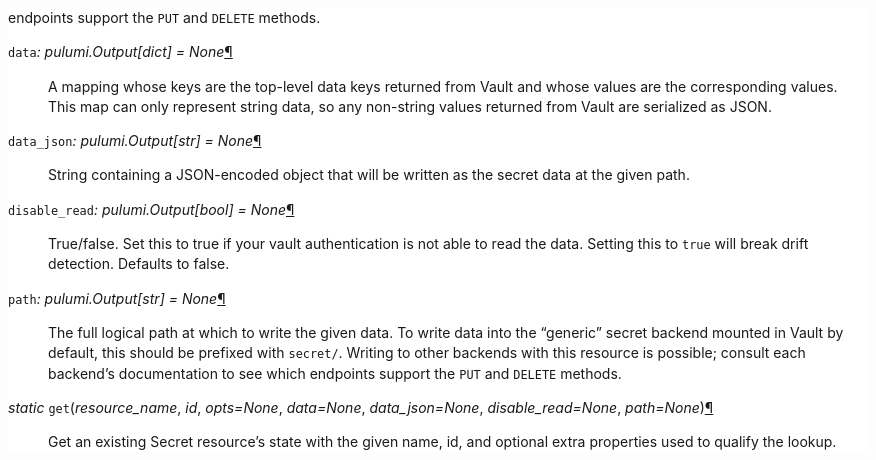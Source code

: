 endpoints support the <code class="docutils literal notranslate"><span class="pre">PUT</span></code> and <code class="docutils literal notranslate"><span class="pre">DELETE</span></code> methods.</p></li>
</ul>
</dd>
</dl>
<dl class="py attribute">
<dt id="pulumi_vault.generic.Secret.data">
<code class="sig-name descname">data</code><em class="property">: pulumi.Output[dict]</em><em class="property"> = None</em><a class="headerlink" href="#pulumi_vault.generic.Secret.data" title="Permalink to this definition">¶</a></dt>
<dd><p>A mapping whose keys are the top-level data keys returned from
Vault and whose values are the corresponding values. This map can only
represent string data, so any non-string values returned from Vault are
serialized as JSON.</p>
</dd></dl>

<dl class="py attribute">
<dt id="pulumi_vault.generic.Secret.data_json">
<code class="sig-name descname">data_json</code><em class="property">: pulumi.Output[str]</em><em class="property"> = None</em><a class="headerlink" href="#pulumi_vault.generic.Secret.data_json" title="Permalink to this definition">¶</a></dt>
<dd><p>String containing a JSON-encoded object that will be
written as the secret data at the given path.</p>
</dd></dl>

<dl class="py attribute">
<dt id="pulumi_vault.generic.Secret.disable_read">
<code class="sig-name descname">disable_read</code><em class="property">: pulumi.Output[bool]</em><em class="property"> = None</em><a class="headerlink" href="#pulumi_vault.generic.Secret.disable_read" title="Permalink to this definition">¶</a></dt>
<dd><p>True/false. Set this to true if your vault
authentication is not able to read the data. Setting this to <code class="docutils literal notranslate"><span class="pre">true</span></code> will
break drift detection. Defaults to false.</p>
</dd></dl>

<dl class="py attribute">
<dt id="pulumi_vault.generic.Secret.path">
<code class="sig-name descname">path</code><em class="property">: pulumi.Output[str]</em><em class="property"> = None</em><a class="headerlink" href="#pulumi_vault.generic.Secret.path" title="Permalink to this definition">¶</a></dt>
<dd><p>The full logical path at which to write the given data.
To write data into the “generic” secret backend mounted in Vault by default,
this should be prefixed with <code class="docutils literal notranslate"><span class="pre">secret/</span></code>. Writing to other backends with this
resource is possible; consult each backend’s documentation to see which
endpoints support the <code class="docutils literal notranslate"><span class="pre">PUT</span></code> and <code class="docutils literal notranslate"><span class="pre">DELETE</span></code> methods.</p>
</dd></dl>

<dl class="py method">
<dt id="pulumi_vault.generic.Secret.get">
<em class="property">static </em><code class="sig-name descname">get</code><span class="sig-paren">(</span><em class="sig-param"><span class="n">resource_name</span></em>, <em class="sig-param"><span class="n">id</span></em>, <em class="sig-param"><span class="n">opts</span><span class="o">=</span><span class="default_value">None</span></em>, <em class="sig-param"><span class="n">data</span><span class="o">=</span><span class="default_value">None</span></em>, <em class="sig-param"><span class="n">data_json</span><span class="o">=</span><span class="default_value">None</span></em>, <em class="sig-param"><span class="n">disable_read</span><span class="o">=</span><span class="default_value">None</span></em>, <em class="sig-param"><span class="n">path</span><span class="o">=</span><span class="default_value">None</span></em><span class="sig-paren">)</span><a class="headerlink" href="#pulumi_vault.generic.Secret.get" title="Permalink to this definition">¶</a></dt>
<dd><p>Get an existing Secret resource’s state with the given name, id, and optional extra
properties used to qualify the lookup.</p>